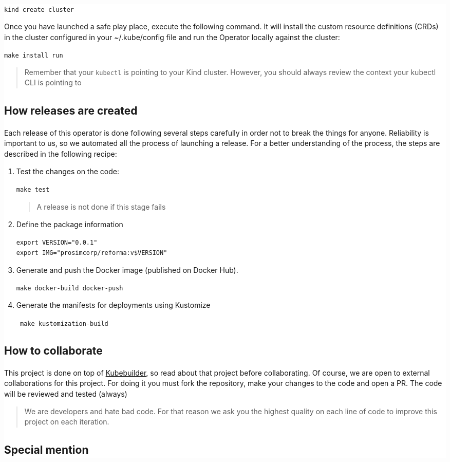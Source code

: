 ```console
kind create cluster
```

Once you have launched a safe play place, execute the following command. It will install the custom resource definitions
(CRDs) in the cluster configured in your ~/.kube/config file and run the Operator locally against the cluster:

```console
make install run
```

> Remember that your `kubectl` is pointing to your Kind cluster. However, you should always review the context your
> kubectl CLI is pointing to

## How releases are created

Each release of this operator is done following several steps carefully in order not to break the things for anyone.
Reliability is important to us, so we automated all the process of launching a release. For a better understanding of
the process, the steps are described in the following recipe:

1. Test the changes on the code:

    ```console
    make test
    ```

   > A release is not done if this stage fails


2. Define the package information

    ```console
    export VERSION="0.0.1"
    export IMG="prosimcorp/reforma:v$VERSION"
    ```

3. Generate and push the Docker image (published on Docker Hub).

    ```console
    make docker-build docker-push
    ```

4. Generate the manifests for deployments using Kustomize

   ```console
    make kustomization-build
    ```

## How to collaborate

This project is done on top of [Kubebuilder](https://github.com/kubernetes-sigs/kubebuilder), so read about that project 
before collaborating. Of course, we are open to external collaborations for this project. For doing it you must fork the 
repository, make your changes to the code and open a PR. The code will be reviewed and tested (always)

> We are developers and hate bad code. For that reason we ask you the highest quality on each line of code to improve
> this project on each iteration.


## Special mention

   ```